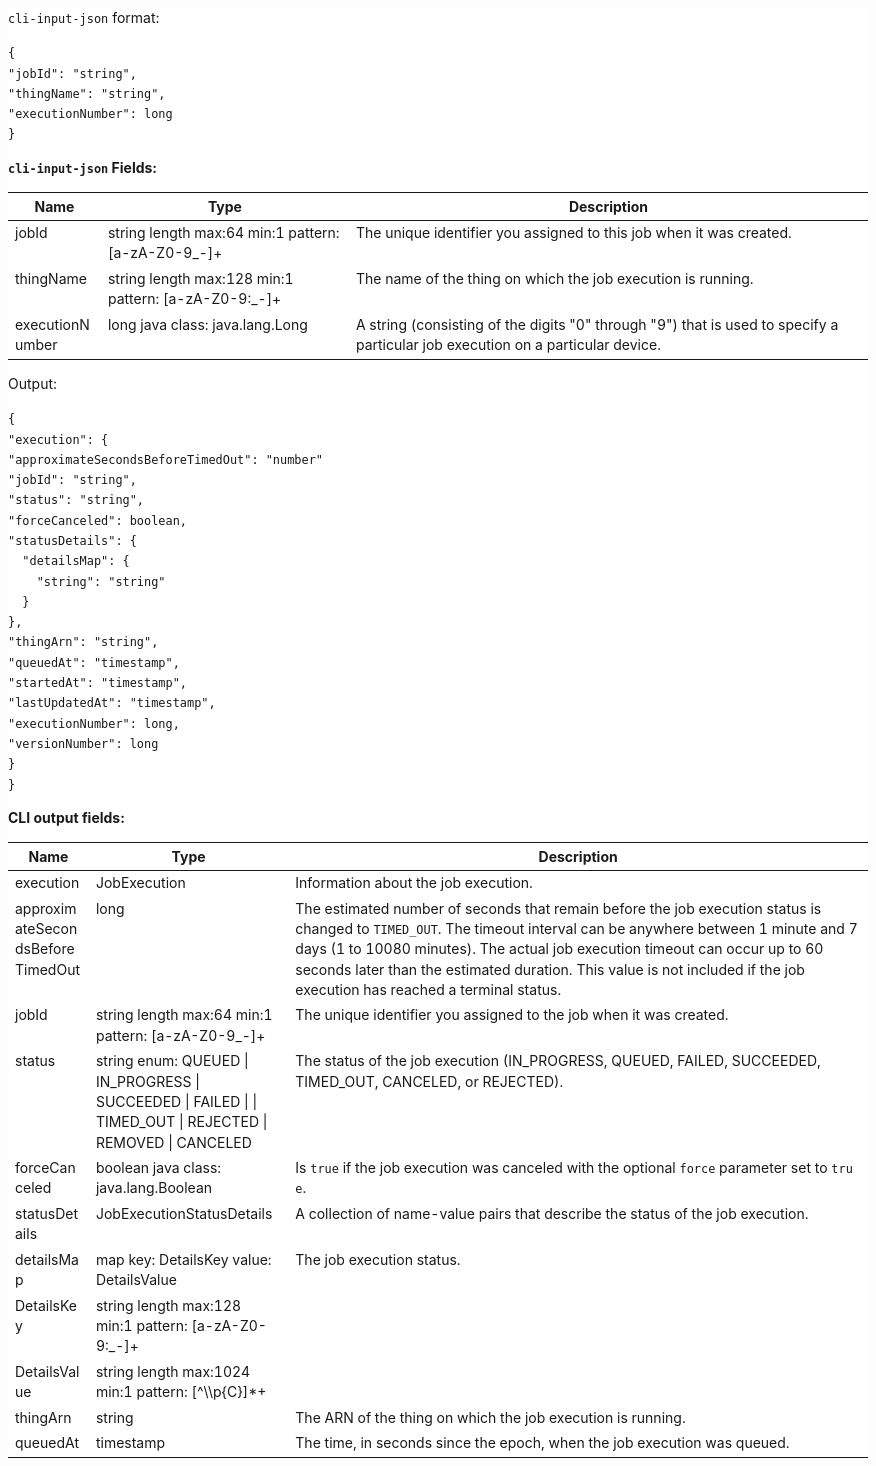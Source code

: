  `cli-input-json` format:

```
{
"jobId": "string",
"thingName": "string",
"executionNumber": long
}
```


**`cli-input-json` Fields:**  

|  Name  |  Type  |  Description  | 
| --- | --- | --- | 
|  jobId  |  string  length max:64 min:1  pattern: \[a\-zA\-Z0\-9\_\-\]\+  |  The unique identifier you assigned to this job when it was created\.  | 
|  thingName  |  string  length max:128 min:1  pattern: \[a\-zA\-Z0\-9:\_\-\]\+  |  The name of the thing on which the job execution is running\.  | 
|  executionNumber  |  long  java class: java\.lang\.Long  |  A string \(consisting of the digits "0" through "9"\) that is used to specify a particular job execution on a particular device\.  | 

Output:

```
{
"execution": {
"approximateSecondsBeforeTimedOut": "number"
"jobId": "string",
"status": "string",
"forceCanceled": boolean,
"statusDetails": {
  "detailsMap": {
    "string": "string"
  }
},
"thingArn": "string",
"queuedAt": "timestamp",
"startedAt": "timestamp",
"lastUpdatedAt": "timestamp",
"executionNumber": long,
"versionNumber": long
}
}
```


**CLI output fields:**  

|  Name  |  Type  |  Description  | 
| --- | --- | --- | 
|  execution  |  JobExecution  |  Information about the job execution\.  | 
|  approximateSecondsBeforeTimedOut  |  long  |   The estimated number of seconds that remain before the job execution status is changed to `TIMED_OUT`\. The timeout interval can be anywhere between 1 minute and 7 days \(1 to 10080 minutes\)\. The actual job execution timeout can occur up to 60 seconds later than the estimated duration\. This value is not included if the job execution has reached a terminal status\.   | 
|  jobId  |  string  length max:64 min:1  pattern: \[a\-zA\-Z0\-9\_\-\]\+  |  The unique identifier you assigned to the job when it was created\.  | 
|  status  |  string  enum: QUEUED \| IN\_PROGRESS \| SUCCEEDED \| FAILED \| \| TIMED\_OUT \| REJECTED \| REMOVED \| CANCELED  |  The status of the job execution \(IN\_PROGRESS, QUEUED, FAILED, SUCCEEDED, TIMED\_OUT, CANCELED, or REJECTED\)\.  | 
|  forceCanceled  |  boolean  java class: java\.lang\.Boolean  |  Is `true` if the job execution was canceled with the optional `force` parameter set to `true`\.  | 
|  statusDetails  |  JobExecutionStatusDetails  |  A collection of name\-value pairs that describe the status of the job execution\.  | 
|  detailsMap  |  map  key: DetailsKey  value: DetailsValue  |  The job execution status\.  | 
|  DetailsKey  |  string  length max:128 min:1  pattern: \[a\-zA\-Z0\-9:\_\-\]\+  |    | 
|  DetailsValue  |  string  length max:1024 min:1  pattern: \[^\\\\p\{C\}\]\*\+  |    | 
|  thingArn  |  string  |  The ARN of the thing on which the job execution is running\.  | 
|  queuedAt  |  timestamp  |  The time, in seconds since the epoch, when the job execution was queued\.  | 